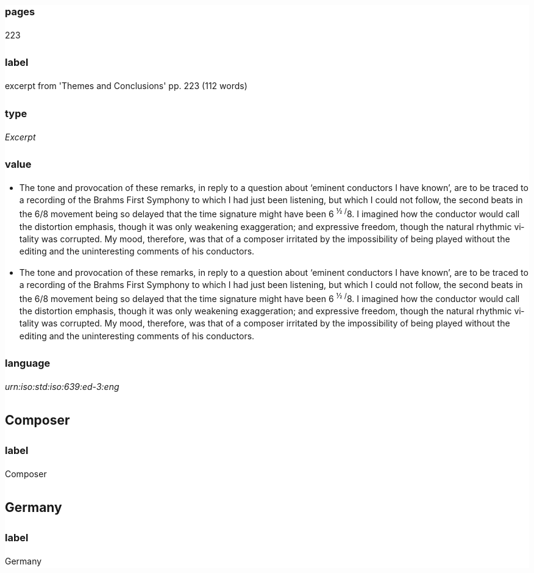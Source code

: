 ### pages


223

### label


excerpt from 'Themes and Conclusions' pp. 223 (112 words)

### type


*Excerpt*

### value

 - <p><span lang="EN-GB" style="mso-ansi-language: EN-GB;">The tone and provocation of these remarks, in reply to a question about &lsquo;eminent conductors I have known&rsquo;, are to be traced to a recording of the Brahms First Symphony to which I had just been listening, but which I could not follow, the second beats in the 6/8 movement being so delayed that the time signature might have been 6 <sup>&frac12; /</sup>8. I imagined how the conductor would call the distortion emphasis, though it was only weakening exaggeration; and expressive freedom, though the natural rhythmic vitality was corrupted. My mood, therefore, was that of a composer irritated by the impossibility of being played without the editing and the uninteresting comments of his conductors. </span></p>

 - <p>    <span lang="EN-GB" style="mso-ansi-language: EN-GB;">The tone and provocation of these remarks, in reply to a question about &lsquo;eminent conductors I have known&rsquo;, are to be traced to a recording of the Brahms First Symphony to which I had just been listening, but which I could not follow, the second beats in the 6/8 movement being so delayed that the time signature might have been 6 <sup>&frac12; /</sup>8. I imagined how the conductor would call the distortion emphasis, though it was only weakening exaggeration; and expressive freedom, though the natural rhythmic vitality was corrupted. My mood, therefore, was that of a composer irritated by the impossibility of being played without the editing and the uninteresting comments of his conductors. </span></p>

### language


*urn:iso:std:iso:639:ed-3:eng*

## Composer

### label


Composer

## Germany

### label


Germany
